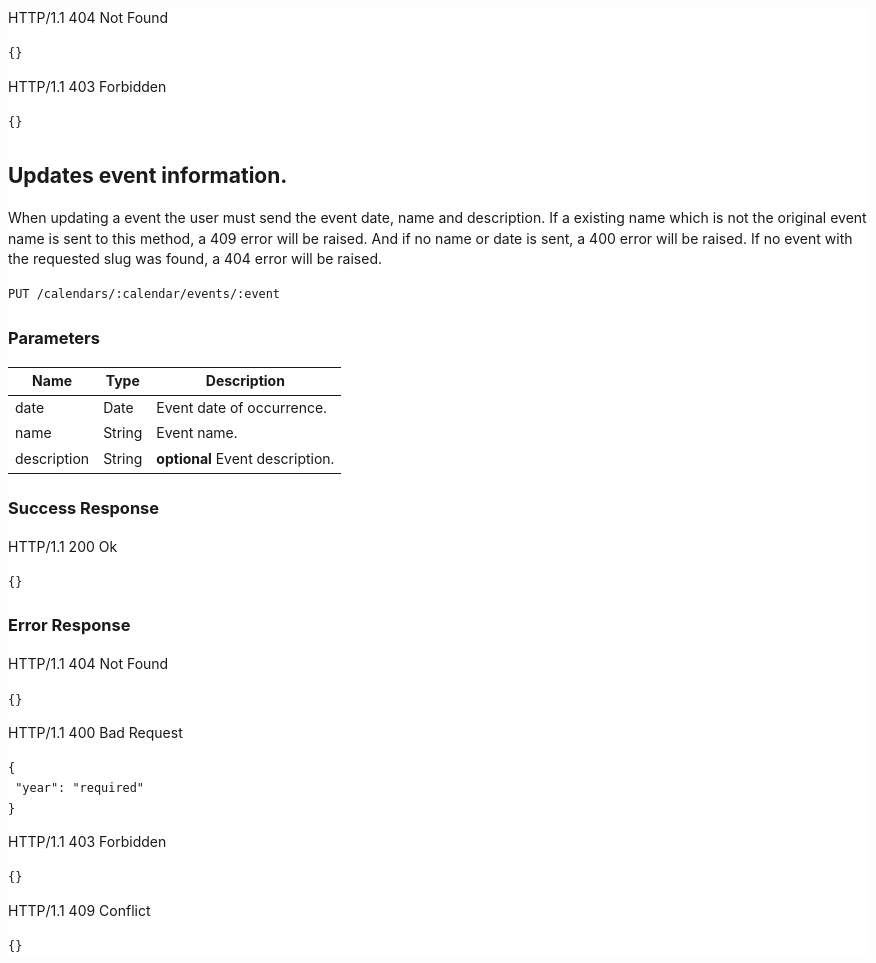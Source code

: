 HTTP/1.1 404 Not Found

```
{}

```
HTTP/1.1 403 Forbidden

```
{}

```
## Updates event information.

When updating a event the user must send the event date, name and description. If a existing name which is not the
original event name is sent to this method, a 409 error will be raised. And if no name or date is sent, a 400 error
will be raised. If no event with the requested slug was found, a 404 error will be raised.

	PUT /calendars/:calendar/events/:event

### Parameters

| Name    | Type      | Description                          |
|---------|-----------|--------------------------------------|
| date			| Date			|  Event date of occurrence.							|
| name			| String			|  Event name.							|
| description			| String			| **optional** Event description.							|

### Success Response

HTTP/1.1 200 Ok

```
{}

```
### Error Response

HTTP/1.1 404 Not Found

```
{}

```
HTTP/1.1 400 Bad Request

```
{
 "year": "required"
}

```
HTTP/1.1 403 Forbidden

```
{}

```
HTTP/1.1 409 Conflict

```
{}

```

